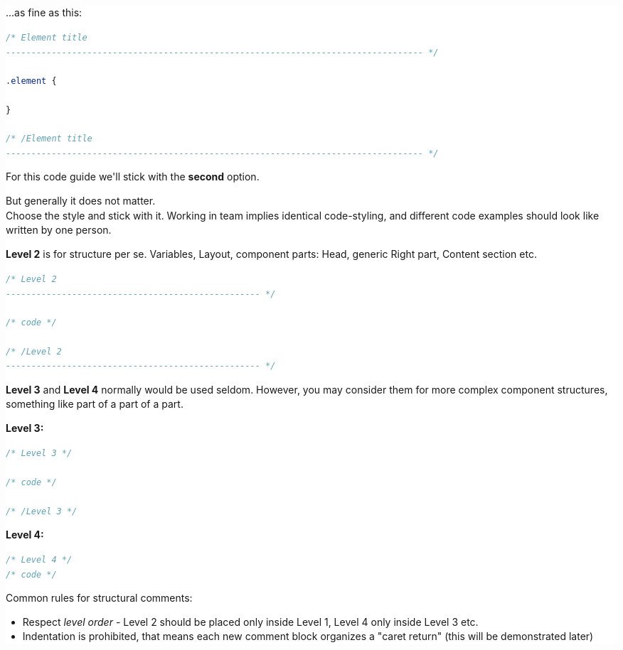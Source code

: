 ...as fine as this:
```css
/* Element title
---------------------------------------------------------------------------------- */

.element {
    
}

/* /Element title
---------------------------------------------------------------------------------- */
```

For this code guide we'll stick with the **second** option.

But generally it does not matter.  
Choose the style and stick with it. Working in team implies identical code-styling, and different code examples should look like written by one person.

**Level 2** is for structure per se. Variables, Layout, component parts: Head, generic Right part, Content section etc.  

```css
/* Level 2
-------------------------------------------------- */

/* code */

/* /Level 2
-------------------------------------------------- */
```

**Level 3** and **Level 4** normally would be used seldom. However, you may consider them for more complex component structures, something like part of a part of a part.

**Level 3:**

```css
/* Level 3 */

/* code */

/* /Level 3 */
```

**Level 4:**

```css
/* Level 4 */
/* code */
```

Common rules for structural comments:
- Respect _level order_ - Level 2 should be placed only inside Level 1, Level 4 only inside Level 3 etc.
- Indentation is prohibited, that means each new comment block organizes a "caret return" (this will be demonstrated later)
